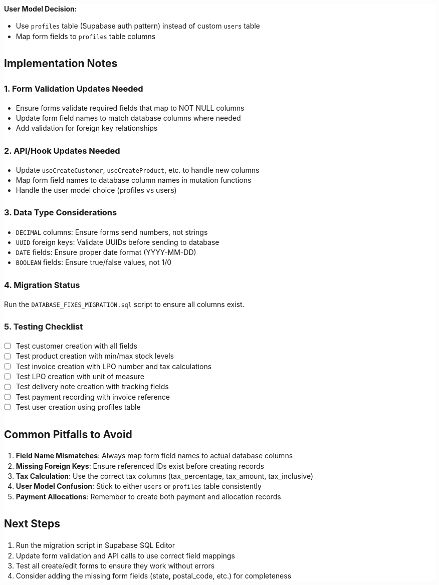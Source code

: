 **User Model Decision:**
- Use `profiles` table (Supabase auth pattern) instead of custom `users` table
- Map form fields to `profiles` table columns

## Implementation Notes

### 1. Form Validation Updates Needed
- Ensure forms validate required fields that map to NOT NULL columns
- Update form field names to match database columns where needed
- Add validation for foreign key relationships

### 2. API/Hook Updates Needed
- Update `useCreateCustomer`, `useCreateProduct`, etc. to handle new columns
- Map form field names to database column names in mutation functions
- Handle the user model choice (profiles vs users)

### 3. Data Type Considerations
- `DECIMAL` columns: Ensure forms send numbers, not strings
- `UUID` foreign keys: Validate UUIDs before sending to database
- `DATE` fields: Ensure proper date format (YYYY-MM-DD)
- `BOOLEAN` fields: Ensure true/false values, not 1/0

### 4. Migration Status
Run the `DATABASE_FIXES_MIGRATION.sql` script to ensure all columns exist.

### 5. Testing Checklist
- [ ] Test customer creation with all fields
- [ ] Test product creation with min/max stock levels
- [ ] Test invoice creation with LPO number and tax calculations
- [ ] Test LPO creation with unit of measure
- [ ] Test delivery note creation with tracking fields
- [ ] Test payment recording with invoice reference
- [ ] Test user creation using profiles table

## Common Pitfalls to Avoid

1. **Field Name Mismatches**: Always map form field names to actual database columns
2. **Missing Foreign Keys**: Ensure referenced IDs exist before creating records
3. **Tax Calculation**: Use the correct tax columns (tax_percentage, tax_amount, tax_inclusive)
4. **User Model Confusion**: Stick to either `users` or `profiles` table consistently
5. **Payment Allocations**: Remember to create both payment and allocation records

## Next Steps

1. Run the migration script in Supabase SQL Editor
2. Update form validation and API calls to use correct field mappings
3. Test all create/edit forms to ensure they work without errors
4. Consider adding the missing form fields (state, postal_code, etc.) for completeness
